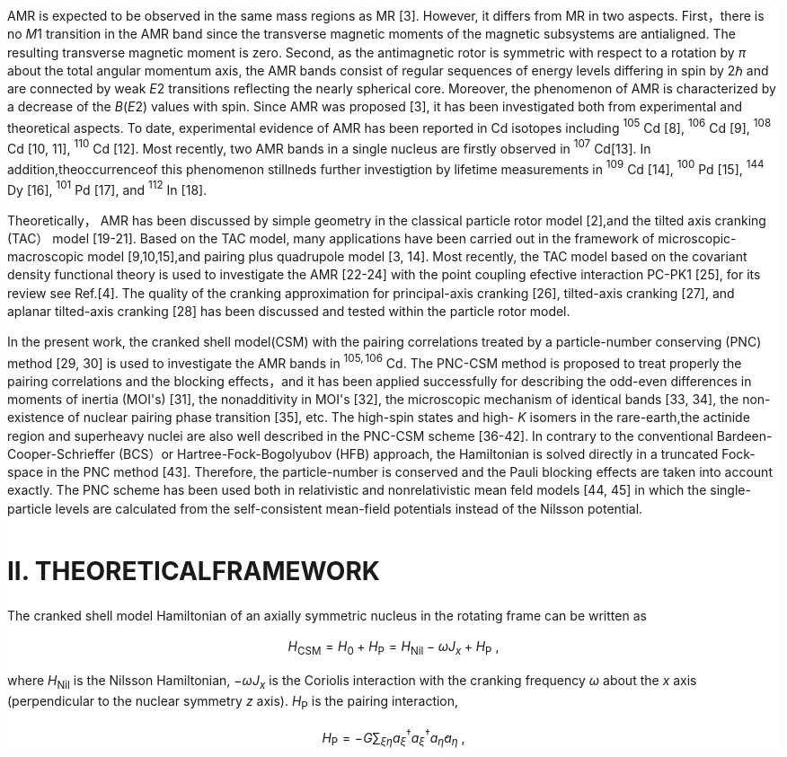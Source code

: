 AMR is expected to be observed in the same mass regions as MR [3]. However, it differs from MR in two aspects. First，there is no $M 1$ transition in the AMR band since the transverse magnetic moments of the magnetic subsystems are antialigned. The resulting transverse magnetic moment is zero. Second, as the antimagnetic rotor is symmetric with respect to a rotation by $\pi$ about the total angular momentum axis, the AMR bands consist of regular sequences of energy levels differing in spin by $2 \hbar$ and are connected by weak $E 2$ transitions reflecting the nearly spherical core. Moreover, the phenomenon of AMR is characterized by a decrease of the $B ( E 2 )$ values with spin. Since AMR was proposed [3], it has been investigated both from experimental and theoretical aspects. To date, experimental evidence of AMR has been reported in Cd isotopes including $^ { 1 0 5 }$ Cd [8], $^ { 1 0 6 }$ Cd [9], $^ { 1 0 8 }$ Cd [10, 11], $^ { 1 1 0 }$ Cd [12]. Most recently, two AMR bands in a single nucleus are firstly observed in $^ { 1 0 7 }$ Cd[13]. In addition,theoccurrenceof this phenomenon stillneds further investigtion by lifetime measurements in $^ { 1 0 9 }$ Cd [14], $^ { 1 0 0 }$ Pd [15], $^ { 1 4 4 }$ Dy [16], $^ { 1 0 1 }$ Pd [17], and $^ { 1 1 2 }$ In [18].

Theoretically， AMR has been discussed by simple geometry in the classical particle rotor model [2],and the tilted axis cranking (TAC） model [19-21]. Based on the TAC model, many applications have been carried out in the framework of microscopic-macroscopic model [9,10,15],and pairing plus quadrupole model [3, 14]. Most recently, the TAC model based on the covariant density functional theory is used to investigate the AMR [22-24] with the point coupling efective interaction PC-PK1 [25], for its review see Ref.[4]. The quality of the cranking approximation for principal-axis cranking [26], tilted-axis cranking [27], and aplanar tilted-axis cranking [28] has been discussed and tested within the particle rotor model.

In the present work, the cranked shell model(CSM) with the pairing correlations treated by a particle-number conserving (PNC) method [29, 30] is used to investigate the AMR bands in $^ { 1 0 5 , 1 0 6 }$ Cd. The PNC-CSM method is proposed to treat properly the pairing correlations and the blocking effects，and it has been applied successfully for describing the odd-even differences in moments of inertia (MOI's) [31], the nonadditivity in MOI's [32], the microscopic mechanism of identical bands [33, 34], the non-existence of nuclear pairing phase transition [35], etc. The high-spin states and high- $K$ isomers in the rare-earth,the actinide region and superheavy nuclei are also well described in the PNC-CSM scheme [36-42]. In contrary to the conventional Bardeen-Cooper-Schrieffer (BCS）or Hartree-Fock-Bogolyubov (HFB) approach, the Hamiltonian is solved directly in a truncated Fock-space in the PNC method [43]. Therefore, the particle-number is conserved and the Pauli blocking effects are taken into account exactly. The PNC scheme has been used both in relativistic and nonrelativistic mean feld models [44, 45] in which the single-particle levels are calculated from the self-consistent mean-field potentials instead of the Nilsson potential.

# II. THEORETICALFRAMEWORK

The cranked shell model Hamiltonian of an axially symmetric nucleus in the rotating frame can be written as

$$
H _ { \mathrm { C S M } } = H _ { 0 } + H _ { \mathrm { P } } = H _ { \mathrm { N i l } } - \omega J _ { x } + H _ { \mathrm { P } } \ ,
$$

where $H _ { \mathrm { N i l } }$ is the Nilsson Hamiltonian, $- \omega J _ { x }$ is the Coriolis interaction with the cranking frequency $\omega$ about the $x$ axis (perpendicular to the nuclear symmetry $z$ axis). $H _ { \mathrm { P } }$ is the pairing interaction,

$$
H _ { \mathrm { P } } = - G \sum _ { \xi \eta } a _ { \xi } ^ { \dagger } a _ { \xi } ^ { \dagger } a _ { \bar { \eta } } a _ { \eta } \ ,
$$
